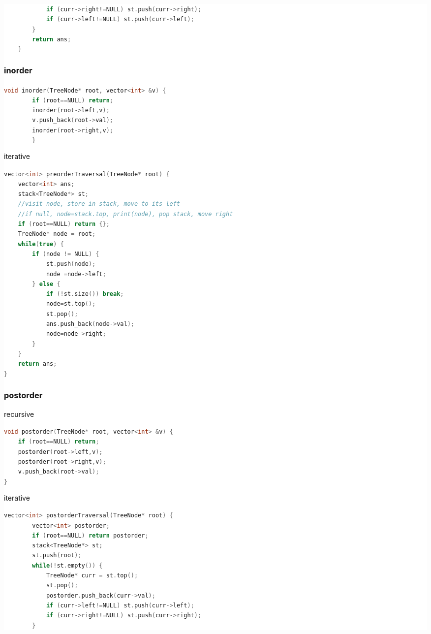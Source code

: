 ```cpp
            if (curr->right!=NULL) st.push(curr->right);
            if (curr->left!=NULL) st.push(curr->left);
        }
        return ans;
    }
```
### inorder
```cpp
void inorder(TreeNode* root, vector<int> &v) {
        if (root==NULL) return;
        inorder(root->left,v);
        v.push_back(root->val);
        inorder(root->right,v);
        }
```
iterative
```cpp
vector<int> preorderTraversal(TreeNode* root) {
    vector<int> ans;
    stack<TreeNode*> st;
    //visit node, store in stack, move to its left
    //if null, node=stack.top, print(node), pop stack, move right
    if (root==NULL) return {};
    TreeNode* node = root;
    while(true) {
        if (node != NULL) {
            st.push(node);
            node =node->left;
        } else {
            if (!st.size()) break;
            node=st.top();
            st.pop();
            ans.push_back(node->val);
            node=node->right;
        }
    }
    return ans;
}
```
### postorder
recursive
```cpp
void postorder(TreeNode* root, vector<int> &v) {
    if (root==NULL) return;
    postorder(root->left,v);
    postorder(root->right,v);
    v.push_back(root->val);
}
```
iterative
```cpp
vector<int> postorderTraversal(TreeNode* root) {
        vector<int> postorder;
        if (root==NULL) return postorder;
        stack<TreeNode*> st;
        st.push(root);
        while(!st.empty()) {
            TreeNode* curr = st.top();
            st.pop();
            postorder.push_back(curr->val);
            if (curr->left!=NULL) st.push(curr->left);
            if (curr->right!=NULL) st.push(curr->right);
        }
```